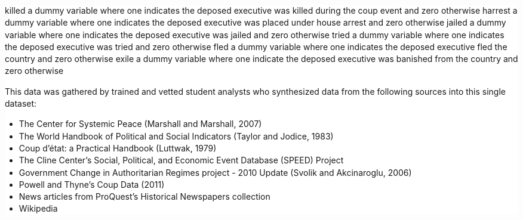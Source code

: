   </tr>
  <tr>
   <td>killed
   </td>
   <td>a dummy variable where one indicates the deposed executive was killed during the coup event and zero otherwise
   </td>
  </tr>
  <tr>
   <td>harrest
   </td>
   <td>a dummy variable where one indicates the deposed executive was placed under house arrest and zero otherwise
   </td>
  </tr>
  <tr>
   <td>jailed
   </td>
   <td>a dummy variable where one indicates the deposed executive was jailed and zero otherwise
   </td>
  </tr>
  <tr>
   <td>tried
   </td>
   <td>a dummy variable where one indicates the deposed executive was tried and zero otherwise
   </td>
  </tr>
  <tr>
   <td>fled
   </td>
   <td>a dummy variable where one indicates the deposed executive fled the country and zero otherwise
   </td>
  </tr>
  <tr>
   <td>exile
   </td>
   <td>a dummy variable where one indicate the deposed executive was banished from the country and zero otherwise
   </td>
  </tr>
</table>


This data was gathered by trained and vetted student analysts who synthesized data from the following sources into this single dataset:



* The Center for Systemic Peace (Marshall and Marshall, 2007)
* The World Handbook of Political and Social Indicators (Taylor and Jodice, 1983)
* Coup d’état: a Practical Handbook (Luttwak, 1979)
* The Cline Center’s Social, Political, and Economic Event Database (SPEED) Project
* Government Change in Authoritarian Regimes project - 2010 Update (Svolik and Akcinaroglu, 2006)
* Powell and Thyne’s Coup Data (2011)
* News articles from ProQuest’s Historical Newspapers collection
* Wikipedia
